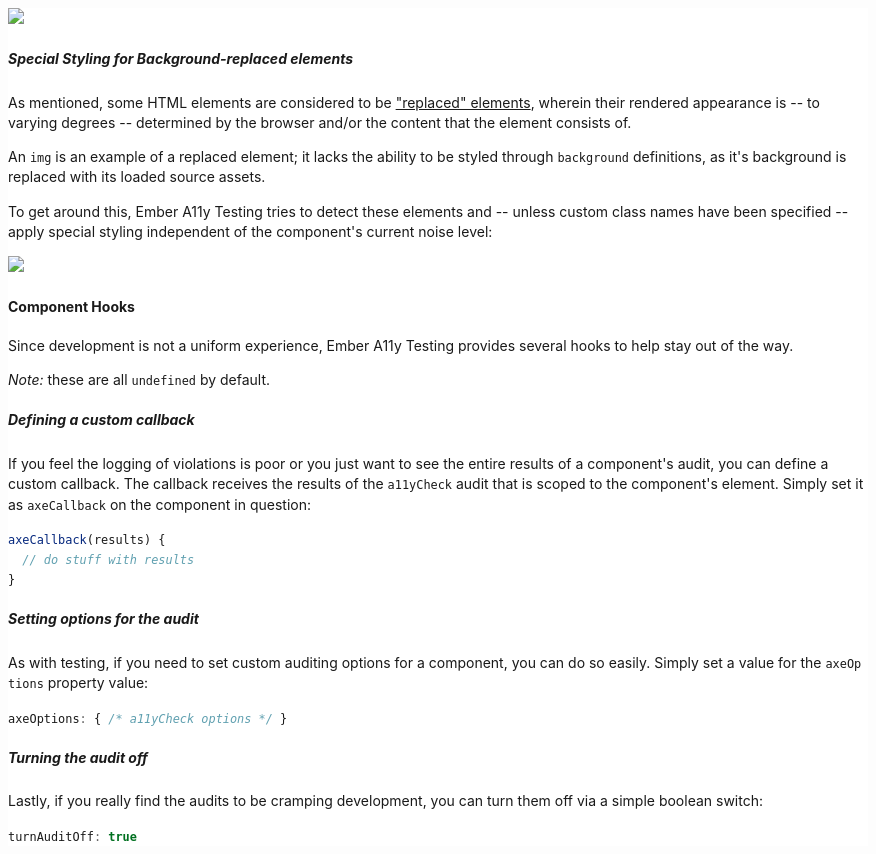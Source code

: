 ![](docs/assets/violation-log-output.png)


##### Special Styling for Background-replaced elements

As mentioned, some HTML elements are considered to be
["replaced" elements](https://developer.mozilla.org/en-US/docs/Web/CSS/Replaced_element), wherein their rendered appearance is -- to varying degrees --
determined by the browser and/or the content that the element
consists of.

An `img` is an example of a replaced element; it lacks the ability to be
styled through `background` definitions, as it's background is replaced with
its loaded source assets.

To get around this, Ember A11y Testing tries to detect these elements and --
unless custom class names have been specified -- apply special styling independent
of the component's current noise level:

![](docs/assets/violation-replaced-bg-element.png)


#### Component Hooks

Since development is not a uniform experience, Ember A11y Testing provides
several hooks to help stay out of the way.

_Note:_ these are all `undefined` by default.

##### Defining a custom callback

If you feel the logging of violations is poor or you just want to see the entire
results of a component's audit, you can define a custom callback. The callback
receives the results of the `a11yCheck` audit that is scoped to the component's
element. Simply set it as `axeCallback` on the component in question:

```javascript
axeCallback(results) {
  // do stuff with results
}
```

##### Setting options for the audit

As with testing, if you need to set custom auditing options for a component, you
can do so easily. Simply set a value for the `axeOptions` property value:

```javascript
axeOptions: { /* a11yCheck options */ }
```

##### Turning the audit off

Lastly, if you really find the audits to be cramping development, you can turn
them off via a simple boolean switch:

```javascript
turnAuditOff: true
```
